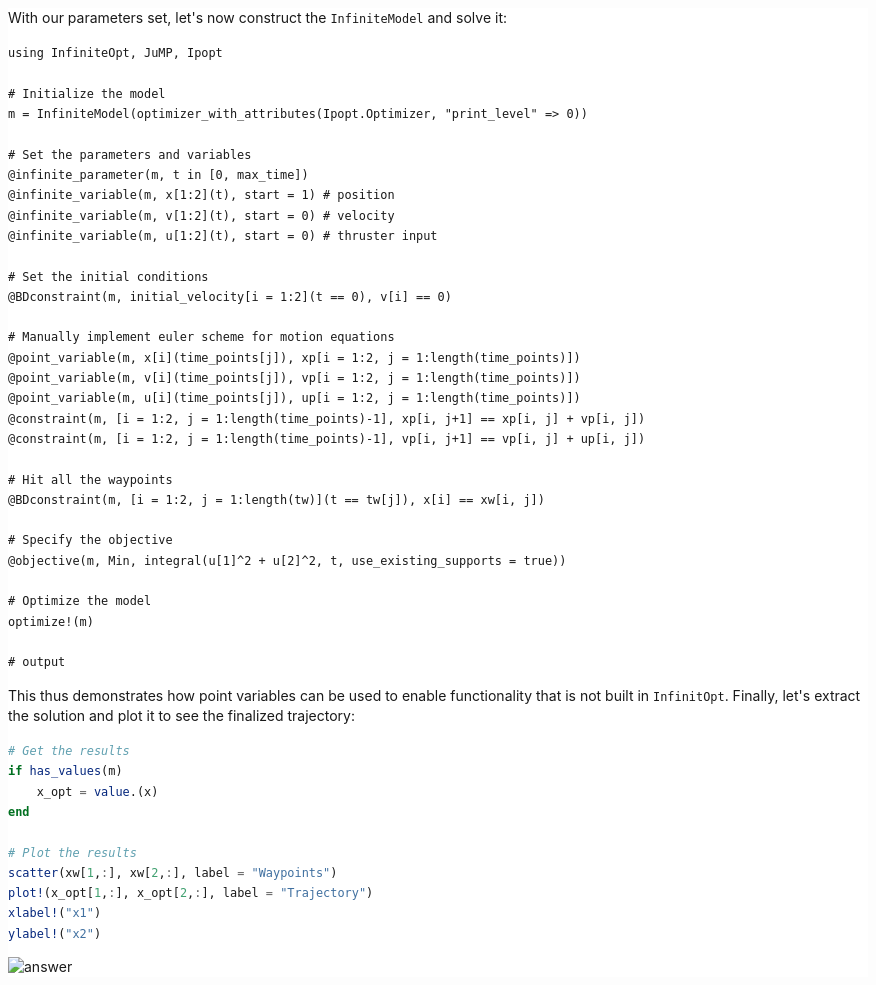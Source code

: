 With our parameters set, let's now construct the `InfiniteModel` and solve it:
```jldoctest hovercraft; output = false
using InfiniteOpt, JuMP, Ipopt

# Initialize the model
m = InfiniteModel(optimizer_with_attributes(Ipopt.Optimizer, "print_level" => 0))

# Set the parameters and variables
@infinite_parameter(m, t in [0, max_time])
@infinite_variable(m, x[1:2](t), start = 1) # position
@infinite_variable(m, v[1:2](t), start = 0) # velocity
@infinite_variable(m, u[1:2](t), start = 0) # thruster input

# Set the initial conditions
@BDconstraint(m, initial_velocity[i = 1:2](t == 0), v[i] == 0)

# Manually implement euler scheme for motion equations
@point_variable(m, x[i](time_points[j]), xp[i = 1:2, j = 1:length(time_points)])
@point_variable(m, v[i](time_points[j]), vp[i = 1:2, j = 1:length(time_points)])
@point_variable(m, u[i](time_points[j]), up[i = 1:2, j = 1:length(time_points)])
@constraint(m, [i = 1:2, j = 1:length(time_points)-1], xp[i, j+1] == xp[i, j] + vp[i, j])
@constraint(m, [i = 1:2, j = 1:length(time_points)-1], vp[i, j+1] == vp[i, j] + up[i, j])

# Hit all the waypoints
@BDconstraint(m, [i = 1:2, j = 1:length(tw)](t == tw[j]), x[i] == xw[i, j])

# Specify the objective
@objective(m, Min, integral(u[1]^2 + u[2]^2, t, use_existing_supports = true))

# Optimize the model
optimize!(m)

# output

```
This thus demonstrates how point variables can be used to enable functionality
that is not built in `InfinitOpt`. Finally, let's extract the solution and plot
it to see the finalized trajectory:
```julia
# Get the results
if has_values(m)
    x_opt = value.(x)
end

# Plot the results
scatter(xw[1,:], xw[2,:], label = "Waypoints")
plot!(x_opt[1,:], x_opt[2,:], label = "Trajectory")
xlabel!("x1")
ylabel!("x2")
```
![answer](./assets/hovercraft.png)
